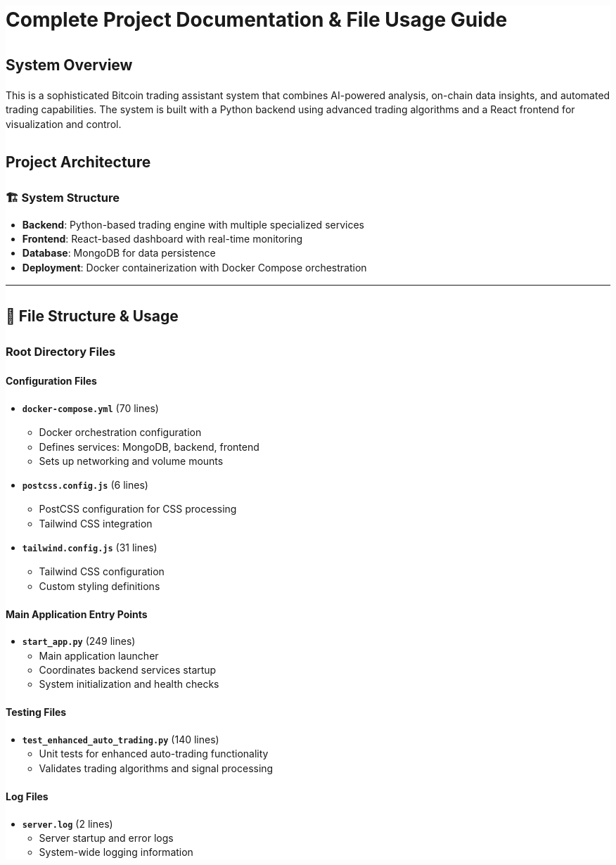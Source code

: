 # Complete Project Documentation & File Usage Guide

## System Overview
This is a sophisticated Bitcoin trading assistant system that combines AI-powered analysis, on-chain data insights, and automated trading capabilities. The system is built with a Python backend using advanced trading algorithms and a React frontend for visualization and control.

## Project Architecture

### 🏗️ System Structure
- **Backend**: Python-based trading engine with multiple specialized services
- **Frontend**: React-based dashboard with real-time monitoring
- **Database**: MongoDB for data persistence
- **Deployment**: Docker containerization with Docker Compose orchestration

---

## 📁 File Structure & Usage

### Root Directory Files

#### Configuration Files
- **`docker-compose.yml`** (70 lines)
  - Docker orchestration configuration
  - Defines services: MongoDB, backend, frontend
  - Sets up networking and volume mounts

- **`postcss.config.js`** (6 lines)
  - PostCSS configuration for CSS processing
  - Tailwind CSS integration

- **`tailwind.config.js`** (31 lines)
  - Tailwind CSS configuration
  - Custom styling definitions

#### Main Application Entry Points
- **`start_app.py`** (249 lines)
  - Main application launcher
  - Coordinates backend services startup
  - System initialization and health checks

#### Testing Files
- **`test_enhanced_auto_trading.py`** (140 lines)
  - Unit tests for enhanced auto-trading functionality
  - Validates trading algorithms and signal processing

#### Log Files
- **`server.log`** (2 lines)
  - Server startup and error logs
  - System-wide logging information
